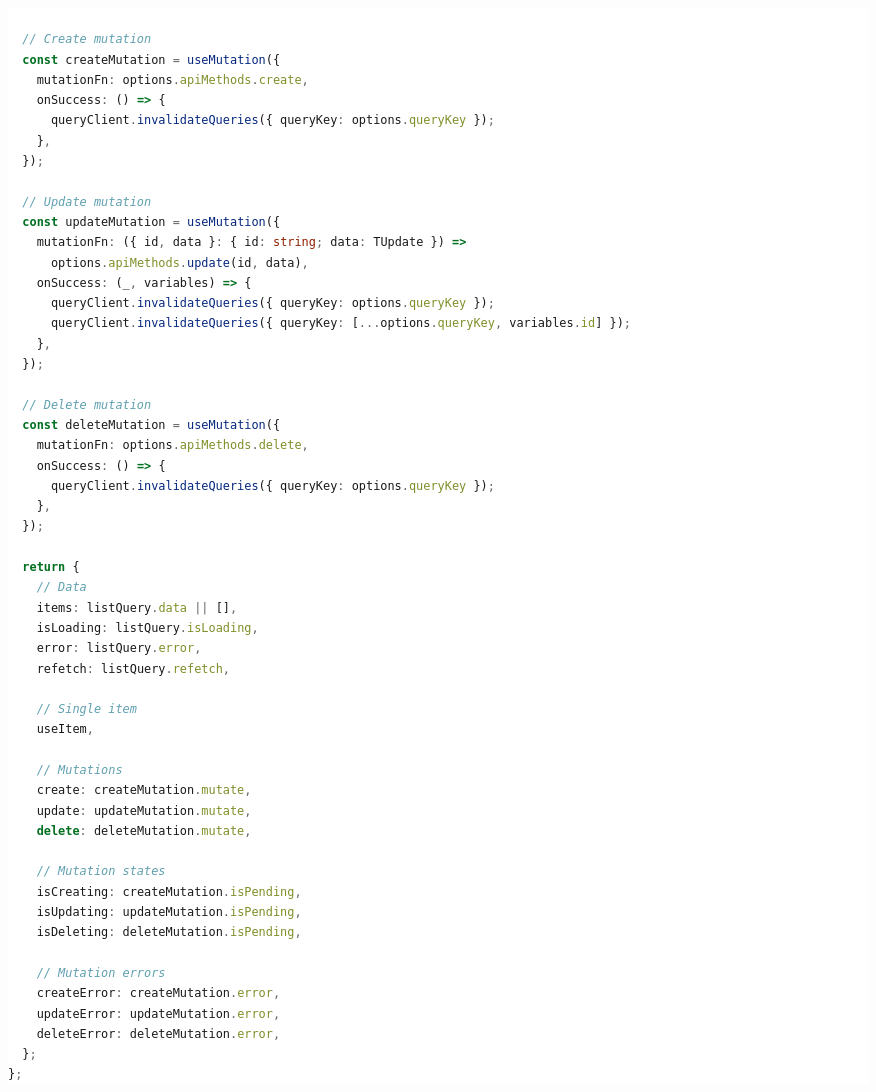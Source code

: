 ```typescript
  
  // Create mutation
  const createMutation = useMutation({
    mutationFn: options.apiMethods.create,
    onSuccess: () => {
      queryClient.invalidateQueries({ queryKey: options.queryKey });
    },
  });
  
  // Update mutation
  const updateMutation = useMutation({
    mutationFn: ({ id, data }: { id: string; data: TUpdate }) =>
      options.apiMethods.update(id, data),
    onSuccess: (_, variables) => {
      queryClient.invalidateQueries({ queryKey: options.queryKey });
      queryClient.invalidateQueries({ queryKey: [...options.queryKey, variables.id] });
    },
  });
  
  // Delete mutation
  const deleteMutation = useMutation({
    mutationFn: options.apiMethods.delete,
    onSuccess: () => {
      queryClient.invalidateQueries({ queryKey: options.queryKey });
    },
  });
  
  return {
    // Data
    items: listQuery.data || [],
    isLoading: listQuery.isLoading,
    error: listQuery.error,
    refetch: listQuery.refetch,
    
    // Single item
    useItem,
    
    // Mutations
    create: createMutation.mutate,
    update: updateMutation.mutate,
    delete: deleteMutation.mutate,
    
    // Mutation states
    isCreating: createMutation.isPending,
    isUpdating: updateMutation.isPending,
    isDeleting: deleteMutation.isPending,
    
    // Mutation errors
    createError: createMutation.error,
    updateError: updateMutation.error,
    deleteError: deleteMutation.error,
  };
};
```
